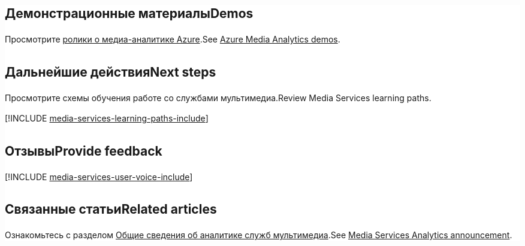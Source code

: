 ## <a name="demos"></a><span data-ttu-id="39f6a-181">Демонстрационные материалы</span><span class="sxs-lookup"><span data-stu-id="39f6a-181">Demos</span></span>
<span data-ttu-id="39f6a-182">Просмотрите [ролики о медиа-аналитике Azure](http://azuremedialabs.azurewebsites.net/demos/Analytics.html).</span><span class="sxs-lookup"><span data-stu-id="39f6a-182">See [Azure Media Analytics demos](http://azuremedialabs.azurewebsites.net/demos/Analytics.html).</span></span>

## <a name="next-steps"></a><span data-ttu-id="39f6a-183">Дальнейшие действия</span><span class="sxs-lookup"><span data-stu-id="39f6a-183">Next steps</span></span>
<span data-ttu-id="39f6a-184">Просмотрите схемы обучения работе со службами мультимедиа.</span><span class="sxs-lookup"><span data-stu-id="39f6a-184">Review Media Services learning paths.</span></span>

[!INCLUDE [media-services-learning-paths-include](../../includes/media-services-learning-paths-include.md)]

## <a name="provide-feedback"></a><span data-ttu-id="39f6a-185">Отзывы</span><span class="sxs-lookup"><span data-stu-id="39f6a-185">Provide feedback</span></span>
[!INCLUDE [media-services-user-voice-include](../../includes/media-services-user-voice-include.md)]

## <a name="related-articles"></a><span data-ttu-id="39f6a-186">Связанные статьи</span><span class="sxs-lookup"><span data-stu-id="39f6a-186">Related articles</span></span>
<span data-ttu-id="39f6a-187">Ознакомьтесь с разделом [Общие сведения об аналитике служб мультимедиа](https://azure.microsoft.com/blog/introducing-azure-media-analytics/).</span><span class="sxs-lookup"><span data-stu-id="39f6a-187">See [Media Services Analytics announcement](https://azure.microsoft.com/blog/introducing-azure-media-analytics/).</span></span>



[overview]: ./media/media-services-video-on-demand-workflow/media-services-video-on-demand.png
